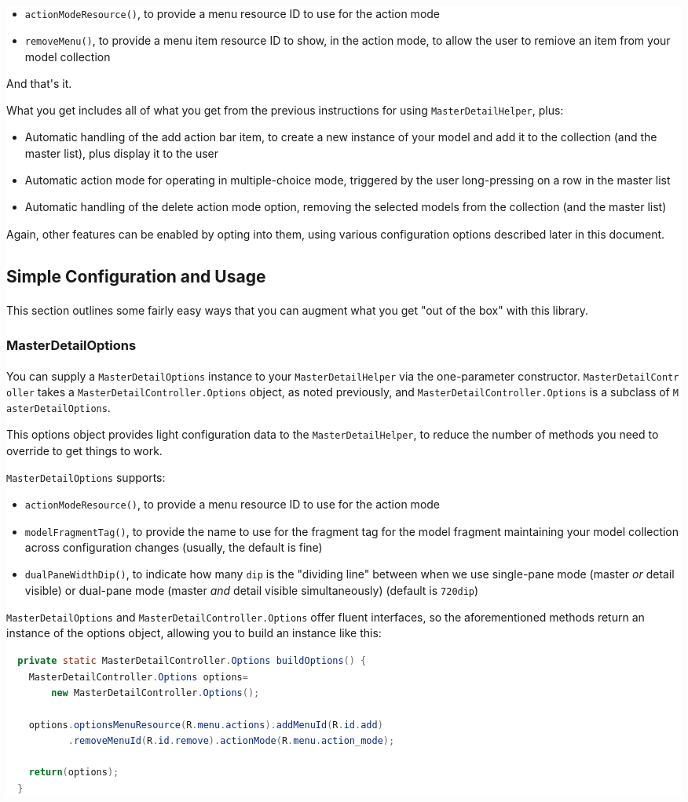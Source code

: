 - `actionModeResource()`, to provide a menu resource ID to use for the 
action mode

- `removeMenu()`, to provide a menu item resource ID to show, in the action mode,
to allow the user to remiove an item from your model collection

And that's it.

What you get includes all of what you get from the previous instructions for
using `MasterDetailHelper`, plus:

- Automatic handling of the add action bar item, to create a new instance of your
model and add it to the collection (and the master list), plus display it to the user

- Automatic action mode for operating in multiple-choice mode, triggered by the user
long-pressing on a row in the master list

- Automatic handling of the delete action mode option, removing the selected models
from the collection (and the master list)

Again, other features can be enabled by opting into them, using various configuration
options described later in this document.

Simple Configuration and Usage
------------------------------
This section outlines some fairly easy ways that you can augment what you get
"out of the box" with this library.

### MasterDetailOptions

You can supply a `MasterDetailOptions` instance to your `MasterDetailHelper`
via the one-parameter constructor. `MasterDetailController` takes a
`MasterDetailController.Options` object, as noted previously, and
`MasterDetailController.Options` is a subclass of `MasterDetailOptions`.

This options object provides light configuration data to the `MasterDetailHelper`,
to reduce the number of methods you need to override to get things to work.

`MasterDetailOptions` supports:

- `actionModeResource()`, to provide a menu resource ID to use for the 
action mode

- `modelFragmentTag()`, to provide the name to use for the fragment tag for
the model fragment maintaining your model collection across configuration
changes (usually, the default is fine)

- `dualPaneWidthDip()`, to indicate how many `dip` is the "dividing line"
between when we use single-pane mode (master *or* detail visible) or
dual-pane mode (master *and* detail visible simultaneously) (default is `720dip`)

`MasterDetailOptions` and `MasterDetailController.Options` offer fluent interfaces,
so the aforementioned methods return an instance of the options object,
allowing you to build an instance like this:

```java
  private static MasterDetailController.Options buildOptions() {
    MasterDetailController.Options options=
        new MasterDetailController.Options();

    options.optionsMenuResource(R.menu.actions).addMenuId(R.id.add)
           .removeMenuId(R.id.remove).actionMode(R.menu.action_mode);

    return(options);
  }
```

